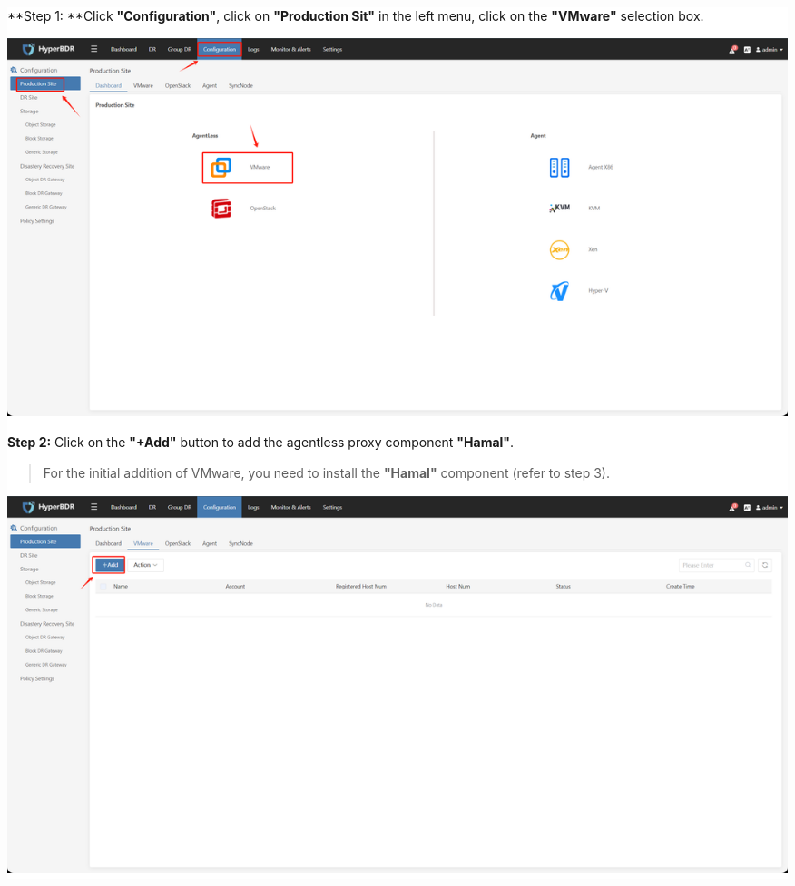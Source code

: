 **Step 1: **Click **"Configuration"**, click on **"Production Sit"** in the left menu, click on the **"VMware"** selection box.

![hyperbdr-user-guide-to-tm-cae-object-storage-4.png](./images/hyperbdr-user-guide-to-tm-cae-object-storage-4.png)

**Step 2:** Click on the **"+Add"** button to add the agentless proxy component **"Hamal"**.

>  For the initial addition of VMware, you need to install the **"Hamal"** component (refer to step 3).

![hyperbdr-user-guide-to-tm-cae-object-storage-5.png](./images/hyperbdr-user-guide-to-tm-cae-object-storage-5.png)
